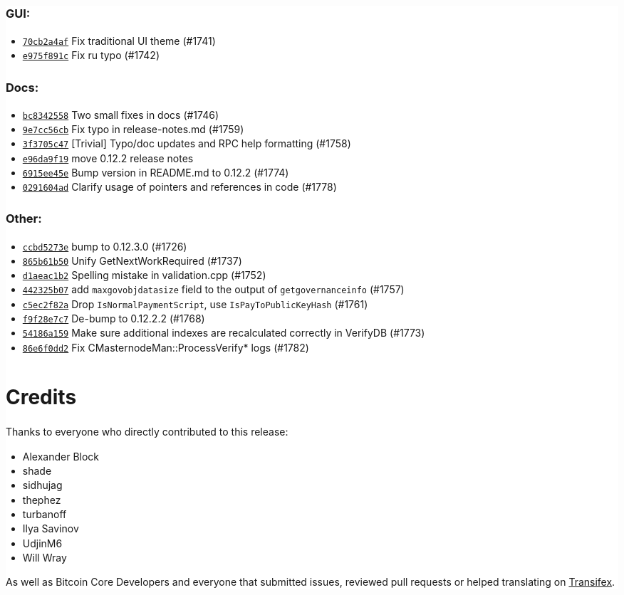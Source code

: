 ### GUI:
- [`70cb2a4af`](https://github.com/gobytecoin/gobyte/commit/70cb2a4af) Fix traditional UI theme (#1741)
- [`e975f891c`](https://github.com/gobytecoin/gobyte/commit/e975f891c) Fix ru typo (#1742)

### Docs:
- [`bc8342558`](https://github.com/gobytecoin/gobyte/commit/bc8342558) Two small fixes in docs (#1746)
- [`9e7cc56cb`](https://github.com/gobytecoin/gobyte/commit/9e7cc56cb) Fix typo in release-notes.md (#1759)
- [`3f3705c47`](https://github.com/gobytecoin/gobyte/commit/3f3705c47) [Trivial] Typo/doc updates and RPC help formatting (#1758)
- [`e96da9f19`](https://github.com/gobytecoin/gobyte/commit/e96da9f19) move 0.12.2 release notes
- [`6915ee45e`](https://github.com/gobytecoin/gobyte/commit/6915ee45e) Bump version in README.md to 0.12.2 (#1774)
- [`0291604ad`](https://github.com/gobytecoin/gobyte/commit/0291604ad) Clarify usage of pointers and references in code (#1778)

### Other:
- [`ccbd5273e`](https://github.com/gobytecoin/gobyte/commit/ccbd5273e) bump to 0.12.3.0 (#1726)
- [`865b61b50`](https://github.com/gobytecoin/gobyte/commit/865b61b50) Unify GetNextWorkRequired (#1737)
- [`d1aeac1b2`](https://github.com/gobytecoin/gobyte/commit/d1aeac1b2) Spelling mistake in validation.cpp (#1752)
- [`442325b07`](https://github.com/gobytecoin/gobyte/commit/442325b07) add `maxgovobjdatasize` field to the output of `getgovernanceinfo` (#1757)
- [`c5ec2f82a`](https://github.com/gobytecoin/gobyte/commit/c5ec2f82a) Drop `IsNormalPaymentScript`, use `IsPayToPublicKeyHash` (#1761)
- [`f9f28e7c7`](https://github.com/gobytecoin/gobyte/commit/f9f28e7c7) De-bump to 0.12.2.2 (#1768)
- [`54186a159`](https://github.com/gobytecoin/gobyte/commit/54186a159) Make sure additional indexes are recalculated correctly in VerifyDB (#1773)
- [`86e6f0dd2`](https://github.com/gobytecoin/gobyte/commit/86e6f0dd2) Fix CMasternodeMan::ProcessVerify* logs (#1782)


Credits
=======

Thanks to everyone who directly contributed to this release:

- Alexander Block
- shade
- sidhujag
- thephez
- turbanoff
- Ilya Savinov
- UdjinM6
- Will Wray

As well as Bitcoin Core Developers and everyone that submitted issues,
reviewed pull requests or helped translating on
[Transifex](https://www.transifex.com/projects/p/gobyte/).
